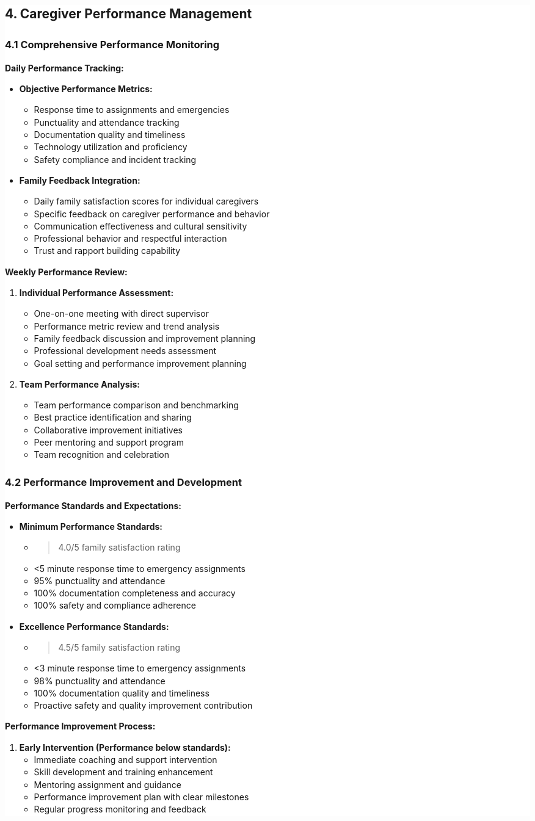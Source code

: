 
## 4. Caregiver Performance Management

### 4.1 Comprehensive Performance Monitoring

**Daily Performance Tracking:**
- **Objective Performance Metrics:**
  - Response time to assignments and emergencies
  - Punctuality and attendance tracking
  - Documentation quality and timeliness
  - Technology utilization and proficiency
  - Safety compliance and incident tracking

- **Family Feedback Integration:**
  - Daily family satisfaction scores for individual caregivers
  - Specific feedback on caregiver performance and behavior
  - Communication effectiveness and cultural sensitivity
  - Professional behavior and respectful interaction
  - Trust and rapport building capability

**Weekly Performance Review:**
1. **Individual Performance Assessment:**
   - One-on-one meeting with direct supervisor
   - Performance metric review and trend analysis
   - Family feedback discussion and improvement planning
   - Professional development needs assessment
   - Goal setting and performance improvement planning

2. **Team Performance Analysis:**
   - Team performance comparison and benchmarking
   - Best practice identification and sharing
   - Collaborative improvement initiatives
   - Peer mentoring and support program
   - Team recognition and celebration

### 4.2 Performance Improvement and Development

**Performance Standards and Expectations:**
- **Minimum Performance Standards:**
  - >4.0/5 family satisfaction rating
  - <5 minute response time to emergency assignments
  - 95% punctuality and attendance
  - 100% documentation completeness and accuracy
  - 100% safety and compliance adherence

- **Excellence Performance Standards:**
  - >4.5/5 family satisfaction rating
  - <3 minute response time to emergency assignments
  - 98% punctuality and attendance
  - 100% documentation quality and timeliness
  - Proactive safety and quality improvement contribution

**Performance Improvement Process:**
1. **Early Intervention (Performance below standards):**
   - Immediate coaching and support intervention
   - Skill development and training enhancement
   - Mentoring assignment and guidance
   - Performance improvement plan with clear milestones
   - Regular progress monitoring and feedback

